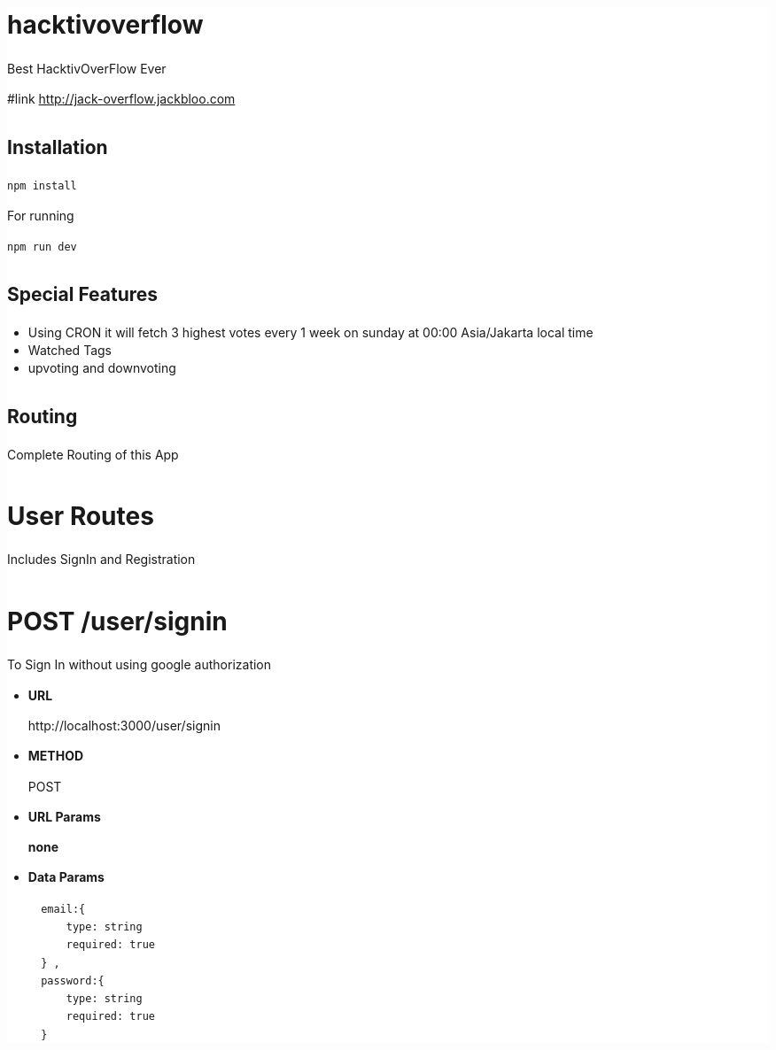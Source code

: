 # hacktivoverflow
Best HacktivOverFlow Ever

#link
http://jack-overflow.jackbloo.com

## Installation

    npm install

For running

    npm run dev

## Special Features

- Using CRON it will fetch 3 highest votes every 1 week on sunday at 00:00 Asia/Jakarta local time
- Watched Tags
- upvoting and downvoting

## Routing

Complete Routing of this App

#  User Routes

Includes SignIn and Registration

# POST /user/signin

To Sign In without using google authorization


* **URL** 

    http://localhost:3000/user/signin

* **METHOD** 

    POST
* **URL Params**

    **none**
* **Data Params** 

        email:{
            type: string
            required: true
        } ,
        password:{
            type: string
            required: true
        }
